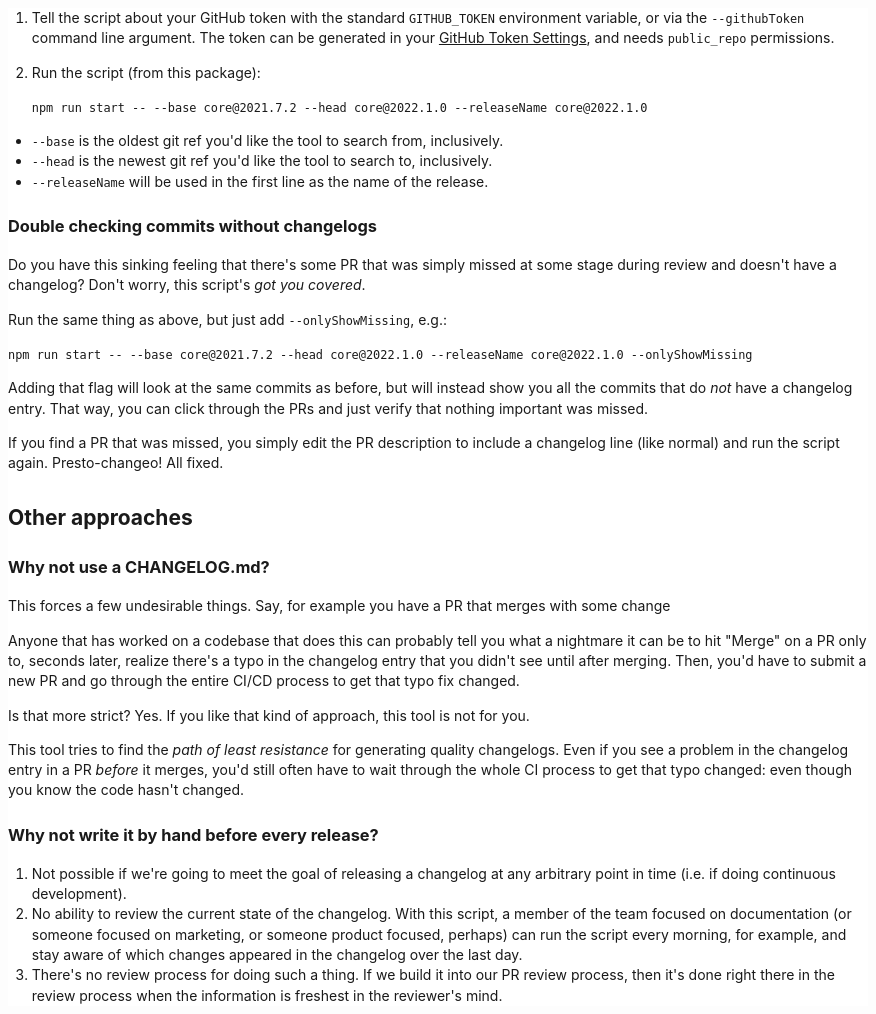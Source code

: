 1. Tell the script about your GitHub token with the standard `GITHUB_TOKEN` environment variable, or via the `--githubToken` command line argument.  The token can be generated in your [GitHub Token Settings](https://github.com/settings/tokens), and needs `public_repo` permissions.
1. Run the script (from this package):

    ```console
    npm run start -- --base core@2021.7.2 --head core@2022.1.0 --releaseName core@2022.1.0
    ```

- `--base` is the oldest git ref you'd like the tool to search from, inclusively.
- `--head` is the newest git ref you'd like the tool to search to, inclusively.
- `--releaseName` will be used in the first line as the name of the release.

### Double checking commits without changelogs

Do you have this sinking feeling that there's some PR that was simply missed at some stage during review and doesn't have a changelog?  Don't worry, this script's _got you covered_.

Run the same thing as above, but just add `--onlyShowMissing`, e.g.:

```console
npm run start -- --base core@2021.7.2 --head core@2022.1.0 --releaseName core@2022.1.0 --onlyShowMissing
```

Adding that flag will look at the same commits as before, but will instead show you all the commits that do _not_ have a changelog entry.  That way, you can click through the PRs and just verify that nothing important was missed.

If you find a PR that was missed, you simply edit the PR description to include a changelog line (like normal) and run the script again.  Presto-changeo!  All fixed.

## Other approaches

### Why not use a CHANGELOG.md?

This forces a few undesirable things.  Say, for example you have a PR that merges with some change

Anyone that has worked on a codebase that does this can probably tell you what a nightmare it can be to hit "Merge" on a PR only to, seconds later, realize there's a typo in the changelog entry that you didn't see until after merging.  Then, you'd have to submit a new PR and go through the entire CI/CD process to get that typo fix changed.

Is that more strict?  Yes.  If you like that kind of approach, this tool is not for you.

This tool tries to find the _path of least resistance_ for generating quality changelogs.  Even if you see a problem in the changelog entry in a PR _before_ it merges, you'd still often have to wait through the whole CI process to get that typo changed: even though you know the code hasn't changed.

### Why not write it by hand before every release?

1. Not possible if we're going to meet the goal of releasing a changelog at any arbitrary point in time (i.e. if doing continuous development).
1. No ability to review the current state of the changelog.  With this script, a member of the team focused on documentation (or someone focused on marketing, or someone product focused, perhaps) can run the script every morning, for example, and stay aware of which changes appeared in the changelog over the last day.
1. There's no review process for doing such a thing.  If we build it into our PR review process, then it's done right there in the review process when the information is freshest in the reviewer's mind.
